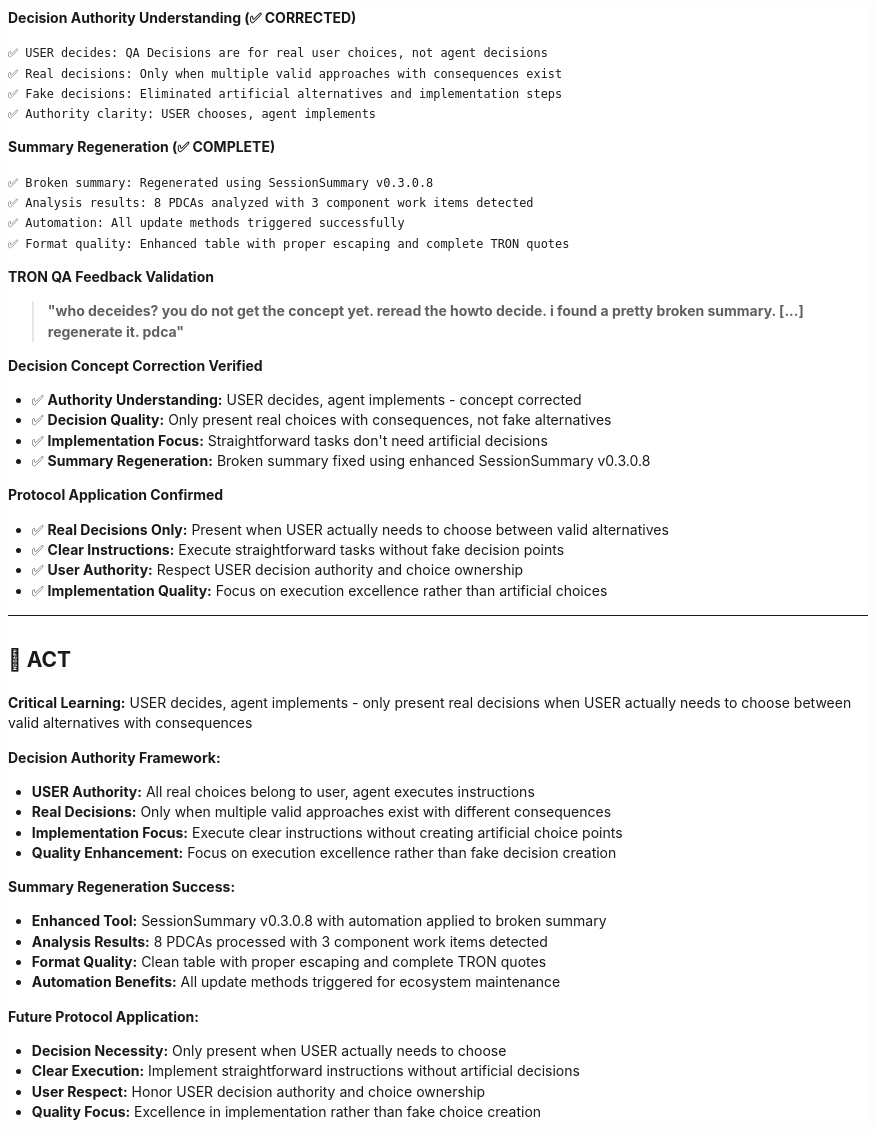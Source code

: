 **Decision Authority Understanding (✅ CORRECTED)**
```
✅ USER decides: QA Decisions are for real user choices, not agent decisions
✅ Real decisions: Only when multiple valid approaches with consequences exist
✅ Fake decisions: Eliminated artificial alternatives and implementation steps
✅ Authority clarity: USER chooses, agent implements
```

**Summary Regeneration (✅ COMPLETE)**
```
✅ Broken summary: Regenerated using SessionSummary v0.3.0.8
✅ Analysis results: 8 PDCAs analyzed with 3 component work items detected
✅ Automation: All update methods triggered successfully
✅ Format quality: Enhanced table with proper escaping and complete TRON quotes
```

**TRON QA Feedback Validation**
> **"who deceides? you do not get the concept yet. reread the howto decide. i found a pretty broken summary. [...] regenerate it. pdca"**

**Decision Concept Correction Verified**
- ✅ **Authority Understanding:** USER decides, agent implements - concept corrected
- ✅ **Decision Quality:** Only present real choices with consequences, not fake alternatives
- ✅ **Implementation Focus:** Straightforward tasks don't need artificial decisions
- ✅ **Summary Regeneration:** Broken summary fixed using enhanced SessionSummary v0.3.0.8

**Protocol Application Confirmed**
- ✅ **Real Decisions Only:** Present when USER actually needs to choose between valid alternatives
- ✅ **Clear Instructions:** Execute straightforward tasks without fake decision points
- ✅ **User Authority:** Respect USER decision authority and choice ownership
- ✅ **Implementation Quality:** Focus on execution excellence rather than artificial choices

---

## **🎯 ACT**

**Critical Learning:** USER decides, agent implements - only present real decisions when USER actually needs to choose between valid alternatives with consequences

**Decision Authority Framework:**
- **USER Authority:** All real choices belong to user, agent executes instructions
- **Real Decisions:** Only when multiple valid approaches exist with different consequences
- **Implementation Focus:** Execute clear instructions without creating artificial choice points
- **Quality Enhancement:** Focus on execution excellence rather than fake decision creation

**Summary Regeneration Success:**
- **Enhanced Tool:** SessionSummary v0.3.0.8 with automation applied to broken summary
- **Analysis Results:** 8 PDCAs processed with 3 component work items detected
- **Format Quality:** Clean table with proper escaping and complete TRON quotes
- **Automation Benefits:** All update methods triggered for ecosystem maintenance

**Future Protocol Application:**
- **Decision Necessity:** Only present when USER actually needs to choose
- **Clear Execution:** Implement straightforward instructions without artificial decisions
- **User Respect:** Honor USER decision authority and choice ownership
- **Quality Focus:** Excellence in implementation rather than fake choice creation
